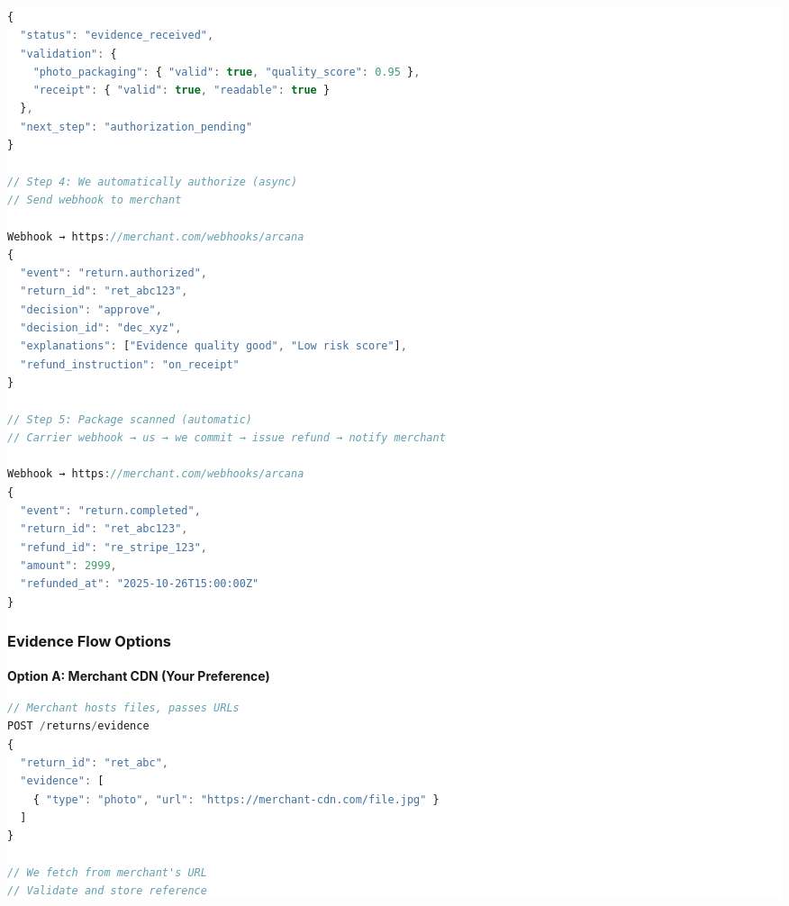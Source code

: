 ```typescript
{
  "status": "evidence_received",
  "validation": {
    "photo_packaging": { "valid": true, "quality_score": 0.95 },
    "receipt": { "valid": true, "readable": true }
  },
  "next_step": "authorization_pending"
}

// Step 4: We automatically authorize (async)
// Send webhook to merchant

Webhook → https://merchant.com/webhooks/arcana
{
  "event": "return.authorized",
  "return_id": "ret_abc123",
  "decision": "approve",
  "decision_id": "dec_xyz",
  "explanations": ["Evidence quality good", "Low risk score"],
  "refund_instruction": "on_receipt"
}

// Step 5: Package scanned (automatic)
// Carrier webhook → us → we commit → issue refund → notify merchant

Webhook → https://merchant.com/webhooks/arcana
{
  "event": "return.completed",
  "return_id": "ret_abc123",
  "refund_id": "re_stripe_123",
  "amount": 2999,
  "refunded_at": "2025-10-26T15:00:00Z"
}
```

### Evidence Flow Options

**Option A: Merchant CDN (Your Preference)**
```typescript
// Merchant hosts files, passes URLs
POST /returns/evidence
{
  "return_id": "ret_abc",
  "evidence": [
    { "type": "photo", "url": "https://merchant-cdn.com/file.jpg" }
  ]
}

// We fetch from merchant's URL
// Validate and store reference
```
